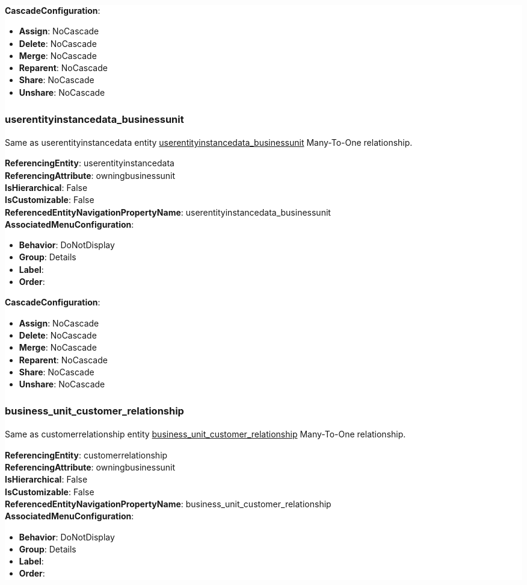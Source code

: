 **CascadeConfiguration**:

- **Assign**: NoCascade
- **Delete**: NoCascade
- **Merge**: NoCascade
- **Reparent**: NoCascade
- **Share**: NoCascade
- **Unshare**: NoCascade


### <a name="BKMK_userentityinstancedata_businessunit"></a> userentityinstancedata_businessunit

Same as userentityinstancedata entity [userentityinstancedata_businessunit](userentityinstancedata.md#BKMK_userentityinstancedata_businessunit) Many-To-One relationship.

**ReferencingEntity**: userentityinstancedata<br />
**ReferencingAttribute**: owningbusinessunit<br />
**IsHierarchical**: False<br />
**IsCustomizable**: False<br />
**ReferencedEntityNavigationPropertyName**: userentityinstancedata_businessunit<br />
**AssociatedMenuConfiguration**:

- **Behavior**: DoNotDisplay
- **Group**: Details
- **Label**: 
- **Order**: 

**CascadeConfiguration**:

- **Assign**: NoCascade
- **Delete**: NoCascade
- **Merge**: NoCascade
- **Reparent**: NoCascade
- **Share**: NoCascade
- **Unshare**: NoCascade


### <a name="BKMK_business_unit_customer_relationship"></a> business_unit_customer_relationship

Same as customerrelationship entity [business_unit_customer_relationship](customerrelationship.md#BKMK_business_unit_customer_relationship) Many-To-One relationship.

**ReferencingEntity**: customerrelationship<br />
**ReferencingAttribute**: owningbusinessunit<br />
**IsHierarchical**: False<br />
**IsCustomizable**: False<br />
**ReferencedEntityNavigationPropertyName**: business_unit_customer_relationship<br />
**AssociatedMenuConfiguration**:

- **Behavior**: DoNotDisplay
- **Group**: Details
- **Label**: 
- **Order**: 
